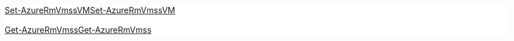 [<span data-ttu-id="67e1c-143">Set-AzureRmVmssVM</span><span class="sxs-lookup"><span data-stu-id="67e1c-143">Set-AzureRmVmssVM</span></span>](./Set-AzureRmVmssVM.md)

[<span data-ttu-id="67e1c-144">Get-AzureRmVmss</span><span class="sxs-lookup"><span data-stu-id="67e1c-144">Get-AzureRmVmss</span></span>](./Get-AzureRmVmss.md)


